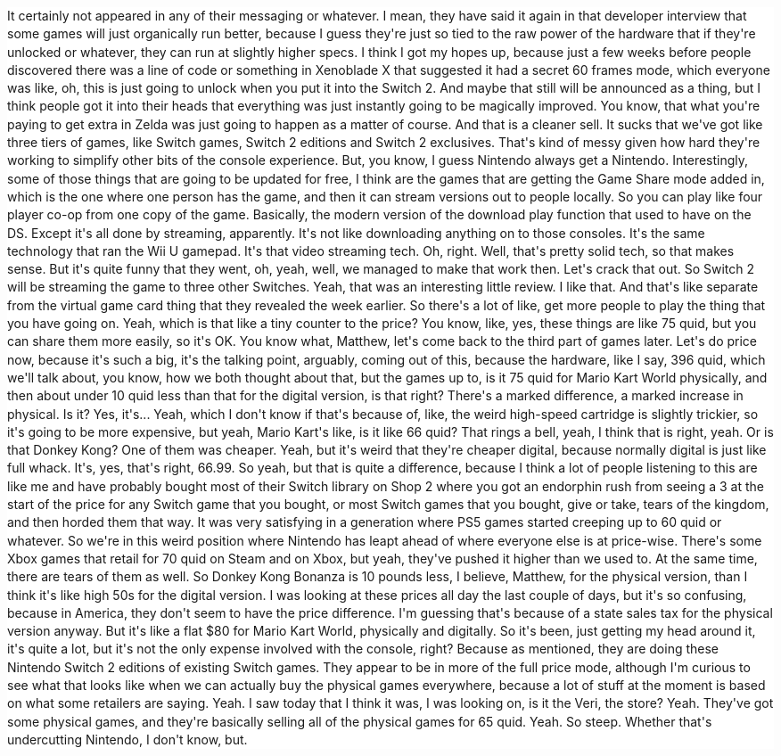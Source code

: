 It certainly not appeared in any of their messaging or whatever. I mean, they have said it again in that developer interview that some games will just organically run better, because I guess they're just so tied to the raw power of the hardware that if they're unlocked or whatever, they can run at slightly higher specs. I think I got my hopes up, because just a few weeks before people discovered there was a line of code or something in Xenoblade X that suggested it had a secret 60 frames mode, which everyone was like, oh, this is just going to unlock when you put it into the Switch 2.
And maybe that still will be announced as a thing, but I think people got it into their heads that everything was just instantly going to be magically improved. You know, that what you're paying to get extra in Zelda was just going to happen as a matter of course. And that is a cleaner sell.
It sucks that we've got like three tiers of games, like Switch games, Switch 2 editions and Switch 2 exclusives. That's kind of messy given how hard they're working to simplify other bits of the console experience. But, you know, I guess Nintendo always get a Nintendo.
Interestingly, some of those things that are going to be updated for free, I think are the games that are getting the Game Share mode added in, which is the one where one person has the game, and then it can stream versions out to people locally. So you can play like four player co-op from one copy of the game. Basically, the modern version of the download play function that used to have on the DS.
Except it's all done by streaming, apparently. It's not like downloading anything on to those consoles. It's the same technology that ran the Wii U gamepad.
It's that video streaming tech.
Oh, right. Well, that's pretty solid tech, so that makes sense.
But it's quite funny that they went, oh, yeah, well, we managed to make that work then. Let's crack that out. So Switch 2 will be streaming the game to three other Switches.
Yeah, that was an interesting little review. I like that. And that's like separate from the virtual game card thing that they revealed the week earlier.
So there's a lot of like, get more people to play the thing that you have going on.
Yeah, which is that like a tiny counter to the price? You know, like, yes, these things are like 75 quid, but you can share them more easily, so it's OK.
You know what, Matthew, let's come back to the third part of games later. Let's do price now, because it's such a big, it's the talking point, arguably, coming out of this, because the hardware, like I say, 396 quid, which we'll talk about, you know, how we both thought about that, but the games up to, is it 75 quid for Mario Kart World physically, and then about under 10 quid less than that for the digital version, is that right? There's a marked difference, a marked increase in physical.
Is it? Yes, it's...
Yeah, which I don't know if that's because of, like, the weird high-speed cartridge is slightly trickier, so it's going to be more expensive, but yeah, Mario Kart's like, is it like 66 quid?
That rings a bell, yeah, I think that is right, yeah.
Or is that Donkey Kong? One of them was cheaper. Yeah, but it's weird that they're cheaper digital, because normally digital is just like full whack.
It's, yes, that's right, 66.99. So yeah, but that is quite a difference, because I think a lot of people listening to this are like me and have probably bought most of their Switch library on Shop 2 where you got an endorphin rush from seeing a 3 at the start of the price for any Switch game that you bought, or most Switch games that you bought, give or take, tears of the kingdom, and then horded them that way. It was very satisfying in a generation where PS5 games started creeping up to 60 quid or whatever.
So we're in this weird position where Nintendo has leapt ahead of where everyone else is at price-wise. There's some Xbox games that retail for 70 quid on Steam and on Xbox, but yeah, they've pushed it higher than we used to. At the same time, there are tears of them as well.
So Donkey Kong Bonanza is 10 pounds less, I believe, Matthew, for the physical version, than I think it's like high 50s for the digital version. I was looking at these prices all day the last couple of days, but it's so confusing, because in America, they don't seem to have the price difference. I'm guessing that's because of a state sales tax for the physical version anyway.
But it's like a flat $80 for Mario Kart World, physically and digitally. So it's been, just getting my head around it, it's quite a lot, but it's not the only expense involved with the console, right? Because as mentioned, they are doing these Nintendo Switch 2 editions of existing Switch games.
They appear to be in more of the full price mode, although I'm curious to see what that looks like when we can actually buy the physical games everywhere, because a lot of stuff at the moment is based on what some retailers are saying.
Yeah. I saw today that I think it was, I was looking on, is it the Veri, the store?
Yeah.
They've got some physical games, and they're basically selling all of the physical games for 65 quid.
Yeah. So steep.
Whether that's undercutting Nintendo, I don't know, but.